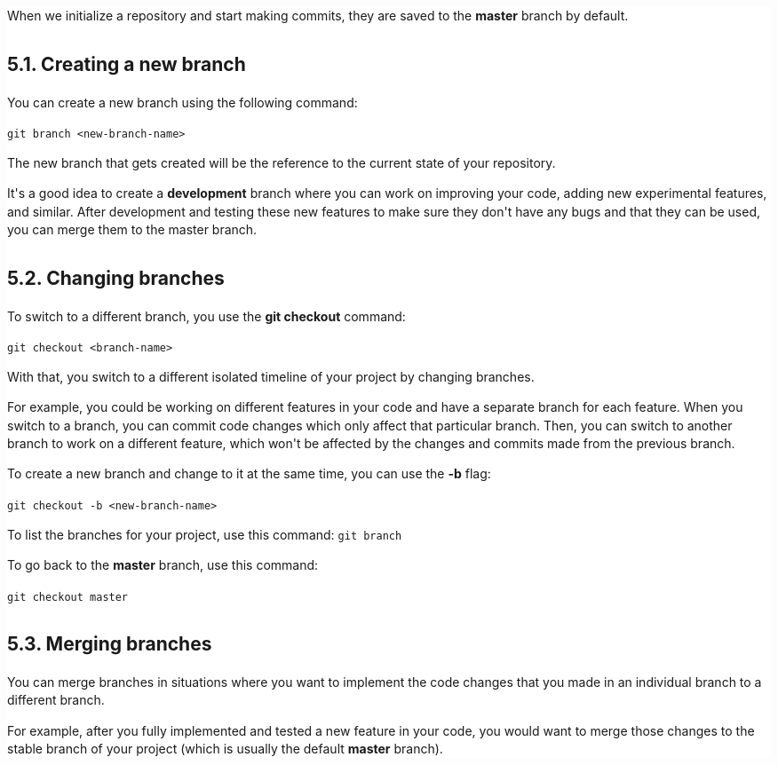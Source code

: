 When we initialize a repository and start making commits, they are saved to the **master** branch by default.

5.1. Creating a new branch
--------------------------

You can create a new branch using the following command:

```
git branch <new-branch-name>

```

The new branch that gets created will be the reference to the current state of your repository.

It's a good idea to create a **development** branch where you can work on improving your code, adding new experimental features, and similar. After development and testing these new features to make sure they don't have any bugs and that they can be used, you can merge them to the master branch.

5.2. Changing branches
----------------------

To switch to a different branch, you use the **git checkout** command:

```
git checkout <branch-name>

```

With that, you switch to a different isolated timeline of your project by changing branches.

For example, you could be working on different features in your code and have a separate branch for each feature. When you switch to a branch, you can commit code changes which only affect that particular branch. Then, you can switch to another branch to work on a different feature, which won't be affected by the changes and commits made from the previous branch.

To create a new branch and change to it at the same time, you can use the **-b** flag:

```
git checkout -b <new-branch-name>

```

To list the branches for your project, use this command: `git branch`

To go back to the **master** branch, use this command:

```
git checkout master

```

5.3. Merging branches
---------------------

You can merge branches in situations where you want to implement the code changes that you made in an individual branch to a different branch.

For example, after you fully implemented and tested a new feature in your code, you would want to merge those changes to the stable branch of your project (which is usually the default **master** branch).
